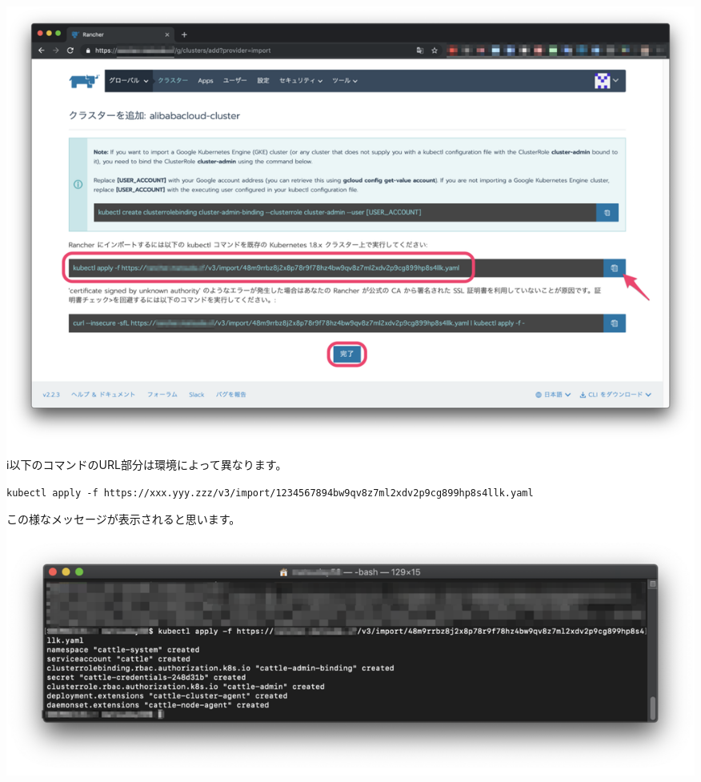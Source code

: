 ![img](https://raw.githubusercontent.com/sbopsv/cloud-tech/master/content/usecase-kubernetes/Container_images_17680117127180000000/20190605153013.png "img")    
    

ℹ️以下のコマンドのURL部分は環境によって異なります。     

```
kubectl apply -f https://xxx.yyy.zzz/v3/import/1234567894bw9qv8z7ml2xdv2p9cg899hp8s4llk.yaml
```

この様なメッセージが表示されると思います。    

![img](https://raw.githubusercontent.com/sbopsv/cloud-tech/master/content/usecase-kubernetes/Container_images_17680117127180000000/20190605164624.png "img")    
    